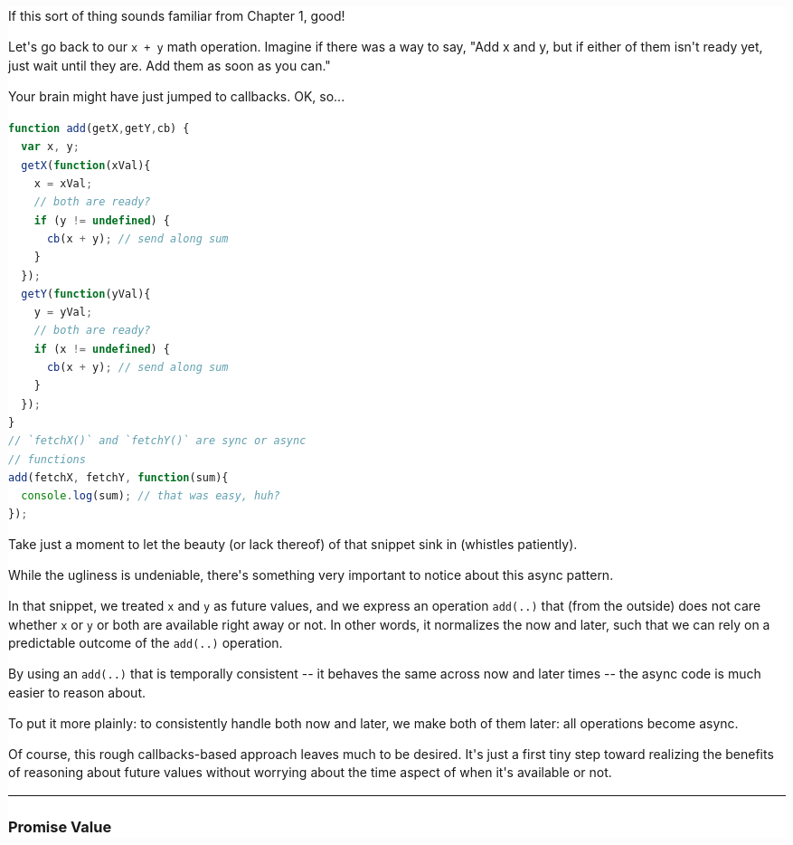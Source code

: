 If this sort of thing sounds familiar from Chapter 1, good!

Let's go back to our `x + y` math operation. Imagine if there was a way to say, "Add x and y, but if either of them isn't ready yet, just wait until they are. Add them as soon as you can."

Your brain might have just jumped to callbacks. OK, so...

```js
function add(getX,getY,cb) {
  var x, y;
  getX(function(xVal){
    x = xVal;
    // both are ready?
    if (y != undefined) {
      cb(x + y); // send along sum
    }
  });
  getY(function(yVal){
    y = yVal;
    // both are ready?
    if (x != undefined) {
      cb(x + y); // send along sum
    }
  });
}
// `fetchX()` and `fetchY()` are sync or async
// functions
add(fetchX, fetchY, function(sum){
  console.log(sum); // that was easy, huh?
});
```

Take just a moment to let the beauty (or lack thereof) of that snippet sink in (whistles patiently).

While the ugliness is undeniable, there's something very important to notice about this async pattern.

In that snippet, we treated `x` and `y` as future values, and we express an operation `add(..)` that (from the outside) does not care whether `x` or `y` or both are available right away or not. In other words, it normalizes the now and later, such that we can rely on a predictable outcome of the `add(..)` operation.

By using an `add(..)` that is temporally consistent -- it behaves the same across now and later times -- the async code is much easier to reason about.

To put it more plainly: to consistently handle both now and later, we make both of them later: all operations become async.

Of course, this rough callbacks-based approach leaves much to be desired. It's just a first tiny step toward realizing the benefits of reasoning about future values without worrying about the time aspect of when it's available or not.

---

### Promise Value
